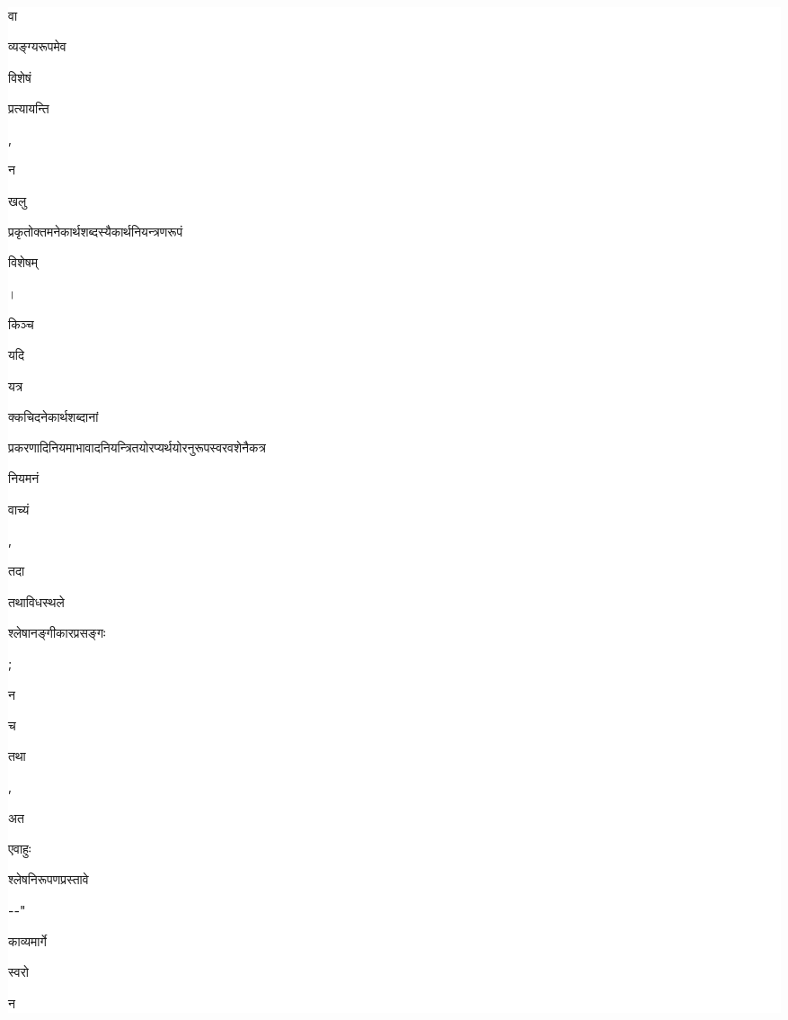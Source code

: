 वा

व्यङ्ग्यरूपमेव

विशेषं

प्रत्यायन्ति

,

न

खलु

प्रकृतोक्तमनेकार्थशब्दस्यैकार्थनियन्त्रणरूपं

विशेषम्

।

किञ्च

यदि

यत्र

क्कचिदनेकार्थशब्दानां

प्रकरणादिनियमाभावादनियन्त्रितयोरप्यर्थयोरनुरूपस्वरवशेनैकत्र

नियमनं

वाच्यं

,

तदा

तथाविधस्थले

श्लेषानङ्गीकारप्रसङ्गः

;

न

च

तथा

,

अत

एवाहुः

श्लेषनिरूपणप्रस्तावे

--"

काव्यमार्गे

स्वरो

न
